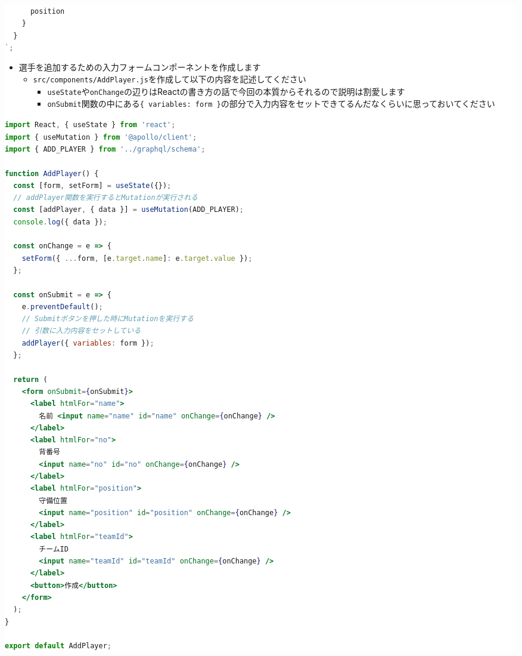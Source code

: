 ```js
      position
    }
  }
`;
```

- 選手を追加するための入力フォームコンポーネントを作成します
    - `src/components/AddPlayer.js`を作成して以下の内容を記述してください
        - `useState`や`onChange`の辺りはReactの書き方の話で今回の本質からそれるので説明は割愛します
        - `onSubmit`関数の中にある`{ variables: form }`の部分で入力内容をセットできてるんだなくらいに思っておいてください

```jsx
import React, { useState } from 'react';
import { useMutation } from '@apollo/client';
import { ADD_PLAYER } from '../graphql/schema';

function AddPlayer() {
  const [form, setForm] = useState({});
  // addPlayer関数を実行するとMutationが実行される
  const [addPlayer, { data }] = useMutation(ADD_PLAYER);
  console.log({ data });

  const onChange = e => {
    setForm({ ...form, [e.target.name]: e.target.value });
  };

  const onSubmit = e => {
    e.preventDefault();
    // Submitボタンを押した時にMutationを実行する
    // 引数に入力内容をセットしている
    addPlayer({ variables: form });
  };

  return (
    <form onSubmit={onSubmit}>
      <label htmlFor="name">
        名前 <input name="name" id="name" onChange={onChange} />
      </label>
      <label htmlFor="no">
        背番号
        <input name="no" id="no" onChange={onChange} />
      </label>
      <label htmlFor="position">
        守備位置
        <input name="position" id="position" onChange={onChange} />
      </label>
      <label htmlFor="teamId">
        チームID
        <input name="teamId" id="teamId" onChange={onChange} />
      </label>
      <button>作成</button>
    </form>
  );
}

export default AddPlayer;
```
